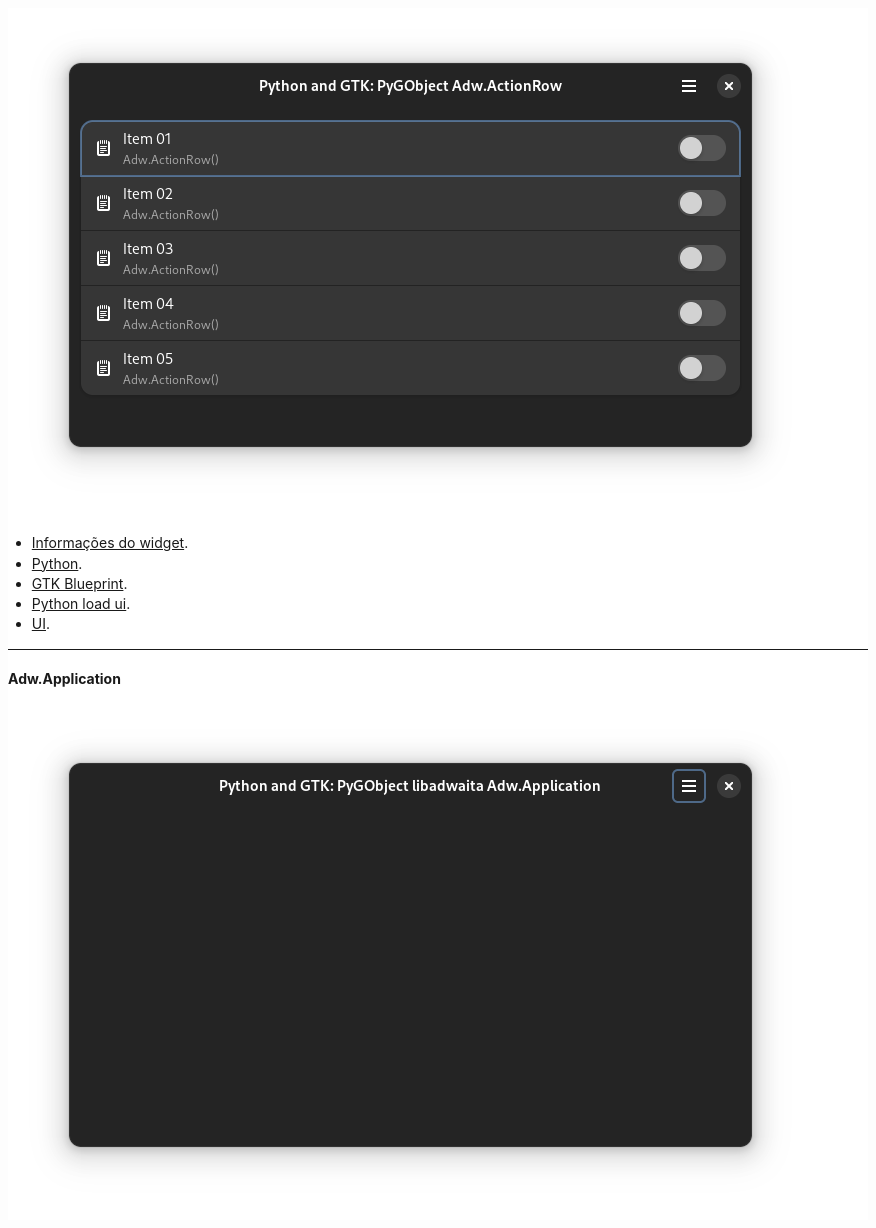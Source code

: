 ![Adw.ActionRow](./docs/images/libadwaita-widgets/action-row.webp "Adw.ActionRow")

- [Informações do widget](./docs/widgets-info/AdwActionRow.md).
- [Python](./src/libadwaita-widgets/action-row/MainWindow.py).
- [GTK Blueprint](./src/libadwaita-widgets/action-row/ui/MainWindow.blp).
- [Python load ui](./src/libadwaita-widgets/action-row/ui/MainWindow.py).
- [UI](./src/libadwaita-widgets/action-row/ui/MainWindow.ui).

---

#### Adw.Application

![Adw.Application](./docs/images/libadwaita-widgets/application.webp "Adw.Application")
